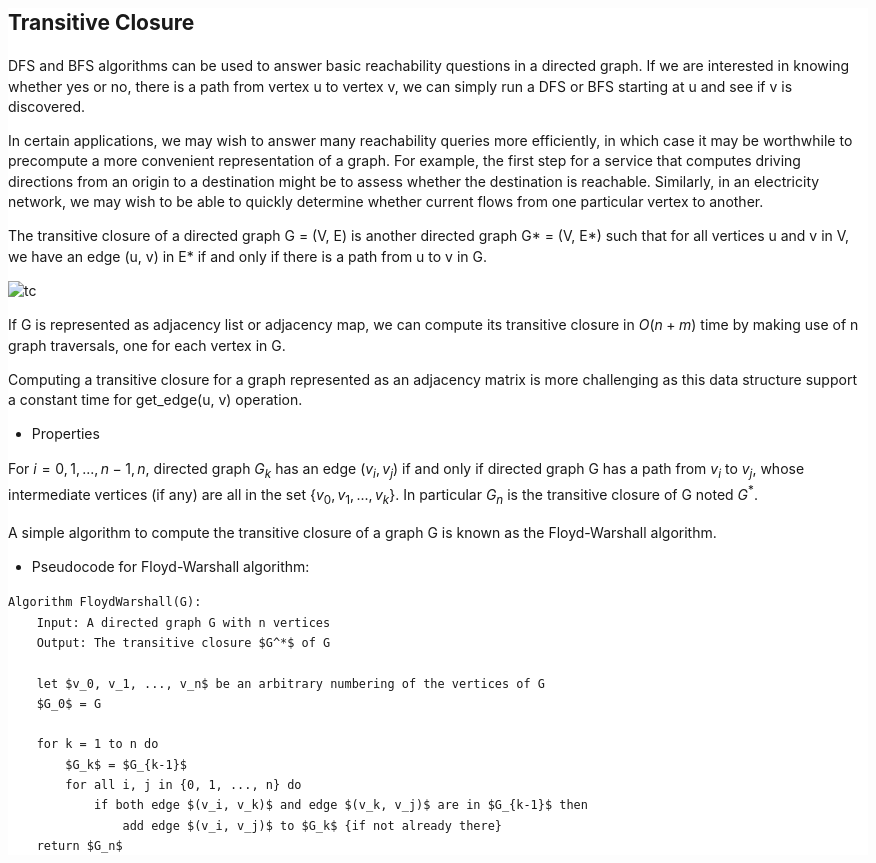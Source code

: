 
## Transitive Closure

DFS and BFS algorithms can be used to answer basic reachability questions in a directed graph. If we are interested in knowing whether yes or no,
there is a path from vertex u to vertex v, we can simply run a DFS or BFS starting at u and see if v is discovered.

In certain applications, we may wish to answer many reachability queries more  efficiently, in which case it may be 
worthwhile to precompute a more convenient representation of a graph.
For example, the first step for a service that computes driving directions from an origin to a destination might be 
to assess whether the destination is reachable. Similarly, in an electricity network, we may wish to be able to quickly 
determine whether current flows from one particular vertex to another.

The transitive closure of a directed graph G = (V, E) is another directed graph G* = (V, E*) such that for all 
vertices u and v in V, we have an edge (u, v) in E* if and only if there is a path from u to v in G.

![tc](https://upload.wikimedia.org/wikipedia/commons/thumb/1/14/Transitive_closure_neutral.svg/2560px-Transitive_closure_neutral.svg.png)

If G is represented as adjacency list  or adjacency map, we can compute its transitive closure in $O(n+m)$ time by making
use of n graph traversals, one for each vertex in G. 

Computing a transitive closure for a graph represented as an adjacency matrix is more challenging as this data structure
support a constant time for get_edge(u, v) operation. 

* Properties

For $i=0,1,...,n-1,n$, directed graph $G_k$ has an edge $(v_i, v_j)$ if and only if directed graph G has a path from $v_i$ to $v_j$, 
whose intermediate vertices (if any) are all in the set $\{v_0, v_1, ..., v_k\}$. In particular $G_n$ is the transitive closure of G noted $G^*$.

A simple algorithm to compute the transitive closure of a graph G is known as the Floyd-Warshall algorithm.

- Pseudocode for Floyd-Warshall algorithm:

```text
Algorithm FloydWarshall(G):
    Input: A directed graph G with n vertices
    Output: The transitive closure $G^*$ of G
    
    let $v_0, v_1, ..., v_n$ be an arbitrary numbering of the vertices of G
    $G_0$ = G
    
    for k = 1 to n do
        $G_k$ = $G_{k-1}$
        for all i, j in {0, 1, ..., n} do
            if both edge $(v_i, v_k)$ and edge $(v_k, v_j)$ are in $G_{k-1}$ then
                add edge $(v_i, v_j)$ to $G_k$ {if not already there}
    return $G_n$
```
